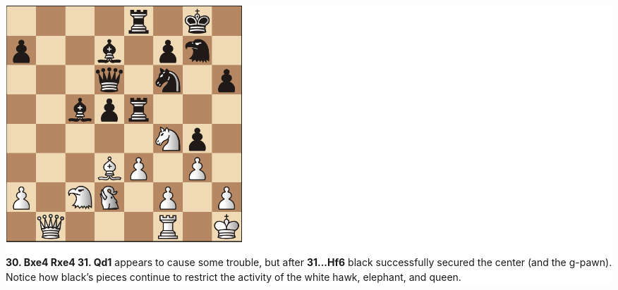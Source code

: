 <img src="https://github.com/gbtami/pychess-variants/blob/master/static/images/SchessRamblings/image49.png" width="336" height="336">

**30\. Bxe4 Rxe4 31. Qd1** appears to cause some trouble, but after **31...Hf6** black successfully secured the center (and the g-pawn). Notice how black’s pieces continue to restrict the activity of the white hawk, elephant, and queen.
